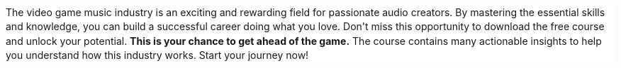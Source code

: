 The video game music industry is an exciting and rewarding field for passionate audio creators. By mastering the essential skills and knowledge, you can build a successful career doing what you love. Don't miss this opportunity to download the free course and unlock your potential. **This is your chance to get ahead of the game.** The course contains many actionable insights to help you understand how this industry works. Start your journey now!
